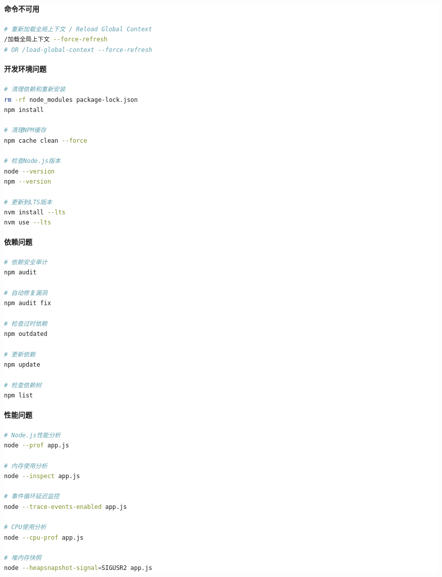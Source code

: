 #### **命令不可用**
```bash
# 重新加载全局上下文 / Reload Global Context
/加载全局上下文 --force-refresh
# OR /load-global-context --force-refresh
```

#### **开发环境问题**
```bash
# 清理依赖和重新安装
rm -rf node_modules package-lock.json
npm install

# 清理NPM缓存
npm cache clean --force

# 检查Node.js版本
node --version
npm --version

# 更新到LTS版本
nvm install --lts
nvm use --lts
```

#### **依赖问题**
```bash
# 依赖安全审计
npm audit

# 自动修复漏洞
npm audit fix

# 检查过时依赖
npm outdated

# 更新依赖
npm update

# 检查依赖树
npm list
```

#### **性能问题**
```bash
# Node.js性能分析
node --prof app.js

# 内存使用分析
node --inspect app.js

# 事件循环延迟监控
node --trace-events-enabled app.js

# CPU使用分析
node --cpu-prof app.js

# 堆内存快照
node --heapsnapshot-signal=SIGUSR2 app.js
```

